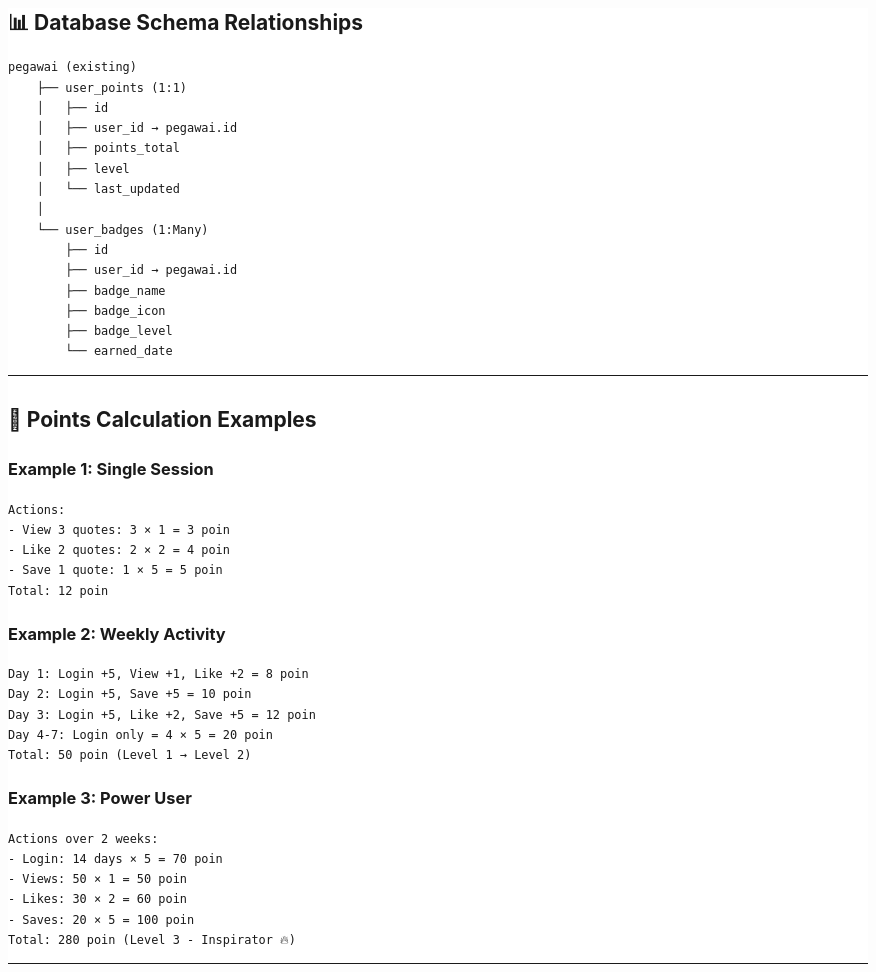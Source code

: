 
## 📊 Database Schema Relationships

```
pegawai (existing)
    ├── user_points (1:1)
    │   ├── id
    │   ├── user_id → pegawai.id
    │   ├── points_total
    │   ├── level
    │   └── last_updated
    │
    └── user_badges (1:Many)
        ├── id
        ├── user_id → pegawai.id
        ├── badge_name
        ├── badge_icon
        ├── badge_level
        └── earned_date
```

---

## 🧮 Points Calculation Examples

### Example 1: Single Session
```
Actions:
- View 3 quotes: 3 × 1 = 3 poin
- Like 2 quotes: 2 × 2 = 4 poin
- Save 1 quote: 1 × 5 = 5 poin
Total: 12 poin
```

### Example 2: Weekly Activity
```
Day 1: Login +5, View +1, Like +2 = 8 poin
Day 2: Login +5, Save +5 = 10 poin
Day 3: Login +5, Like +2, Save +5 = 12 poin
Day 4-7: Login only = 4 × 5 = 20 poin
Total: 50 poin (Level 1 → Level 2)
```

### Example 3: Power User
```
Actions over 2 weeks:
- Login: 14 days × 5 = 70 poin
- Views: 50 × 1 = 50 poin
- Likes: 30 × 2 = 60 poin
- Saves: 20 × 5 = 100 poin
Total: 280 poin (Level 3 - Inspirator 🔥)
```

---